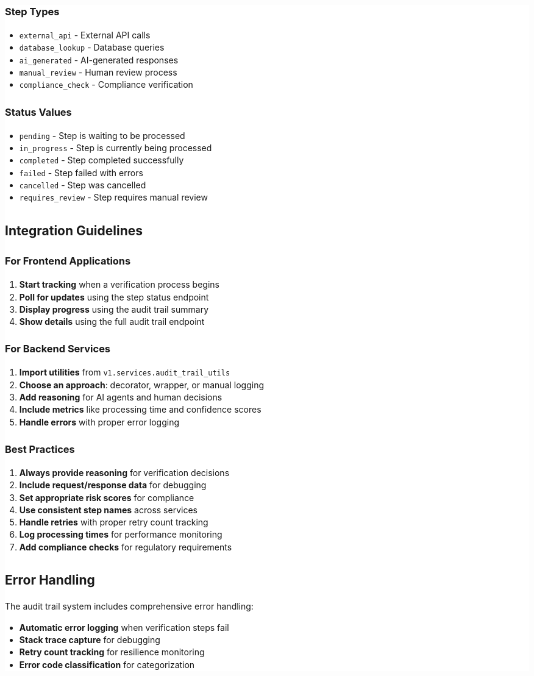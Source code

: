 ### Step Types

- `external_api` - External API calls
- `database_lookup` - Database queries
- `ai_generated` - AI-generated responses
- `manual_review` - Human review process
- `compliance_check` - Compliance verification

### Status Values

- `pending` - Step is waiting to be processed
- `in_progress` - Step is currently being processed
- `completed` - Step completed successfully
- `failed` - Step failed with errors
- `cancelled` - Step was cancelled
- `requires_review` - Step requires manual review

## Integration Guidelines

### For Frontend Applications

1. **Start tracking** when a verification process begins
2. **Poll for updates** using the step status endpoint
3. **Display progress** using the audit trail summary
4. **Show details** using the full audit trail endpoint

### For Backend Services

1. **Import utilities** from `v1.services.audit_trail_utils`
2. **Choose an approach**: decorator, wrapper, or manual logging
3. **Add reasoning** for AI agents and human decisions
4. **Include metrics** like processing time and confidence scores
5. **Handle errors** with proper error logging

### Best Practices

1. **Always provide reasoning** for verification decisions
2. **Include request/response data** for debugging
3. **Set appropriate risk scores** for compliance
4. **Use consistent step names** across services
5. **Handle retries** with proper retry count tracking
6. **Log processing times** for performance monitoring
7. **Add compliance checks** for regulatory requirements

## Error Handling

The audit trail system includes comprehensive error handling:

- **Automatic error logging** when verification steps fail
- **Stack trace capture** for debugging
- **Retry count tracking** for resilience monitoring
- **Error code classification** for categorization
